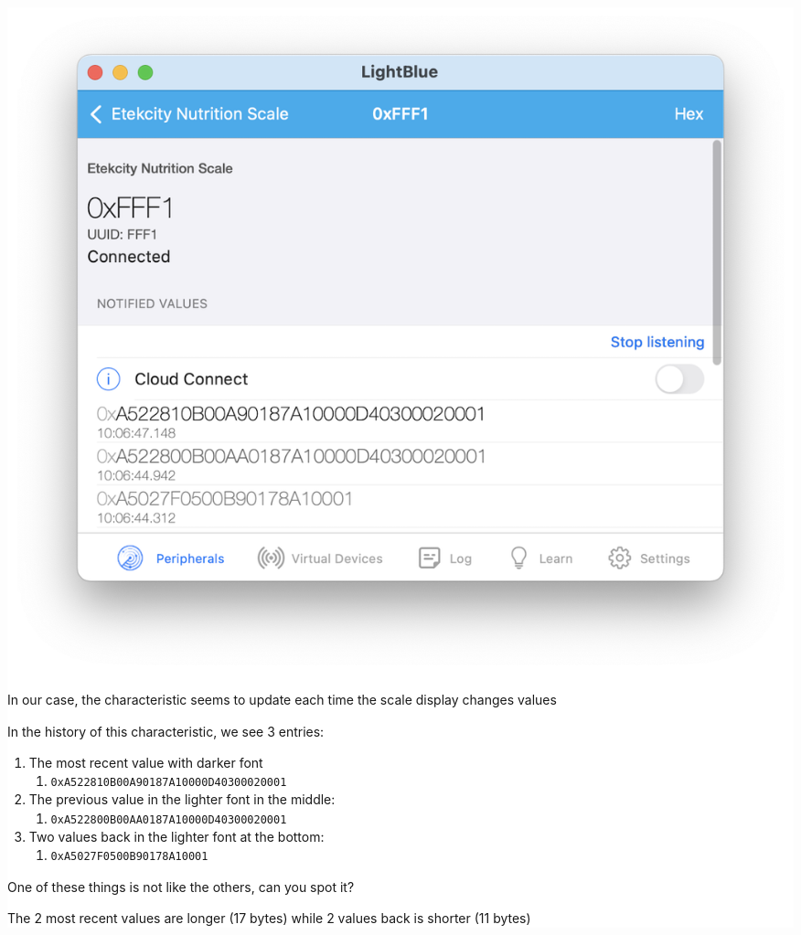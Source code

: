 ![updating the characteristic](characteristic_98g.png)

In our case, the characteristic seems to update each time the scale display changes values

In the history of this characteristic, we see 3 entries:

1. The most recent value with darker font
    1. `0xA522810B00A90187A10000D40300020001`
2. The previous value in the lighter font in the middle:
    1. `0xA522800B00AA0187A10000D40300020001`
3. Two values back in the lighter font at the bottom:
    1. `0xA5027F0500B90178A10001`

One of these things is not like the others, can you spot it?

The 2 most recent values are longer (17 bytes) while 2 values back is shorter (11 bytes)
